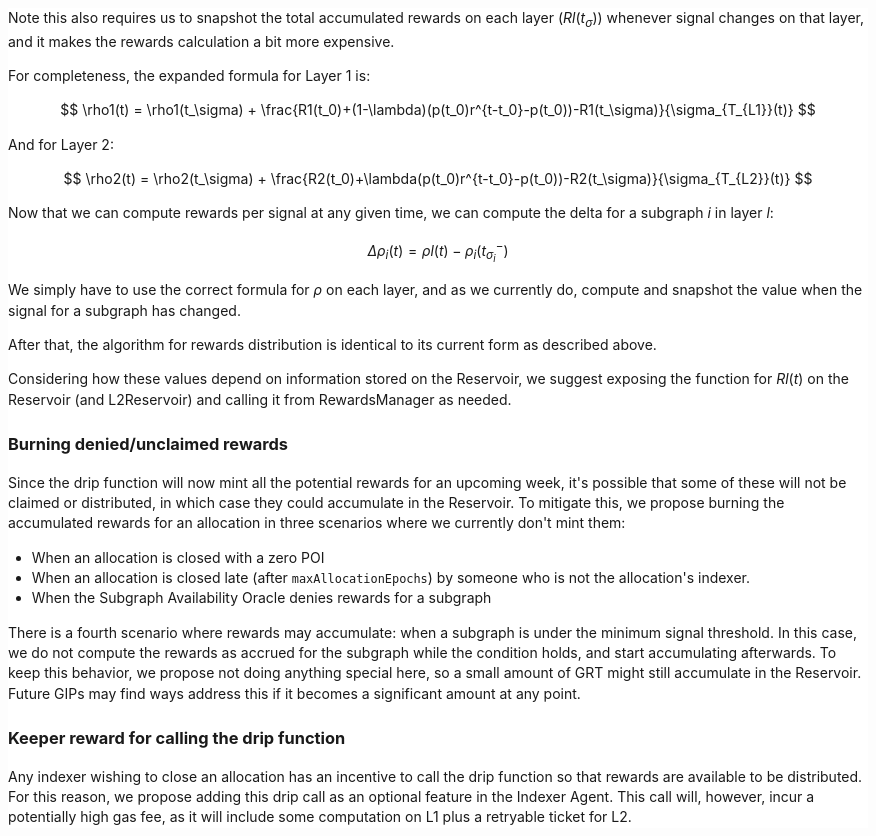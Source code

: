 Note this also requires us to snapshot the total accumulated rewards on each layer ($Rl(t_\sigma)$) whenever signal changes on that layer, and it makes the rewards calculation a bit more expensive.

For completeness, the expanded formula for Layer 1 is:

$$
\rho1(t) = \rho1(t_\sigma) + \frac{R1(t_0)+(1-\lambda)(p(t_0)r^{t-t_0}-p(t_0))-R1(t_\sigma)}{\sigma_{T_{L1}}(t)}
$$

And for Layer 2:

$$
\rho2(t) = \rho2(t_\sigma) + \frac{R2(t_0)+\lambda(p(t_0)r^{t-t_0}-p(t_0))-R2(t_\sigma)}{\sigma_{T_{L2}}(t)}
$$

Now that we can compute rewards per signal at any given time, we can compute the delta for a subgraph $i$ in layer $l$:

$$
\Delta\rho_i(t) = \rho{l}(t) - \rho_i(t_{\sigma_i}^-)
$$

We simply have to use the correct formula for $\rho$ on each layer, and as we currently do, compute and snapshot the value when the signal for a subgraph has changed.

After that, the algorithm for rewards distribution is identical to its current form as described above.

Considering how these values depend on information stored on the Reservoir, we suggest exposing the function for $Rl(t)$ on the Reservoir (and L2Reservoir) and calling it from RewardsManager as needed.

### Burning denied/unclaimed rewards

Since the drip function will now mint all the potential rewards for an upcoming week, it's possible that some of these will not be claimed or distributed, in which case they could accumulate in the Reservoir. To mitigate this, we propose burning the accumulated rewards for an allocation in three scenarios where we currently don't mint them:
- When an allocation is closed with a zero POI
- When an allocation is closed late (after `maxAllocationEpochs`) by someone who is not the allocation's indexer.
- When the Subgraph Availability Oracle denies rewards for a subgraph

There is a fourth scenario where rewards may accumulate: when a subgraph is under the minimum signal threshold. In this case, we do not compute the rewards as accrued for the subgraph while the condition holds, and start accumulating afterwards. To keep this behavior, we propose not doing anything special here, so a small amount of GRT might still accumulate in the Reservoir. Future GIPs may find ways address this if it becomes a significant amount at any point.

### Keeper reward for calling the drip function

Any indexer wishing to close an allocation has an incentive to call the drip function so that rewards are available to be distributed. For this reason, we propose adding this drip call as an optional feature in the Indexer Agent. This call will, however, incur a potentially high gas fee, as it will include some computation on L1 plus a retryable ticket for L2.
